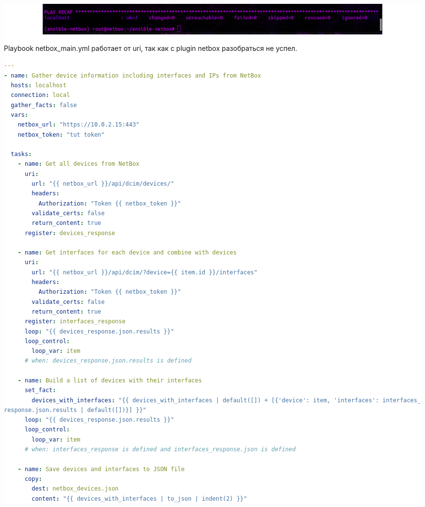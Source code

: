 <p align="center"><img src="./Work_Img/369000000.png" width=700></p>

Playbook netbox_main.yml работает от uri, так как с plugin netbox разобраться не успел.

```yaml
---
- name: Gather device information including interfaces and IPs from NetBox
  hosts: localhost
  connection: local
  gather_facts: false
  vars:
    netbox_url: "https://10.0.2.15:443"
    netbox_token: "tut token"

  tasks:
    - name: Get all devices from NetBox
      uri:
        url: "{{ netbox_url }}/api/dcim/devices/"
        headers:
          Authorization: "Token {{ netbox_token }}"
        validate_certs: false
        return_content: true
      register: devices_response

    - name: Get interfaces for each device and combine with devices
      uri:
        url: "{{ netbox_url }}/api/dcim/?device={{ item.id }}/interfaces"
        headers:
          Authorization: "Token {{ netbox_token }}"
        validate_certs: false
        return_content: true
      register: interfaces_response
      loop: "{{ devices_response.json.results }}"
      loop_control:
        loop_var: item
      # when: devices_response.json.results is defined

    - name: Build a list of devices with their interfaces
      set_fact:
        devices_with_interfaces: "{{ devices_with_interfaces | default([]) + [{'device': item, 'interfaces': interfaces_response.json.results | default([])}] }}"
      loop: "{{ devices_response.json.results }}"
      loop_control:
        loop_var: item
      # when: interfaces_response is defined and interfaces_response.json is defined

    - name: Save devices and interfaces to JSON file
      copy:
        dest: netbox_devices.json
        content: "{{ devices_with_interfaces | to_json | indent(2) }}"
```
